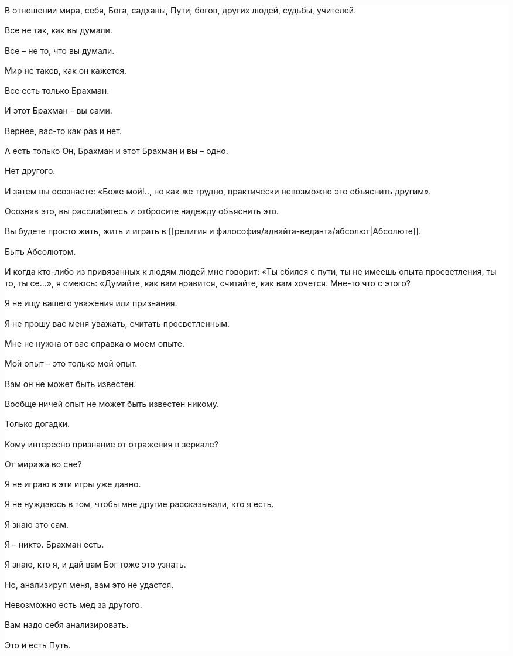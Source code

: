 В отношении мира, себя, Бога, садханы, Пути, богов, других людей, судьбы, учителей. 

Все не так, как вы думали. 

Все – не то, что вы думали. 

Мир не таков, как он кажется. 

Все есть только Брахман. 

И этот Брахман – вы сами. 

Вернее, вас-то как раз и нет. 

А есть только Он, Брахман и этот Брахман и вы – одно. 

Нет другого. 

И затем вы осознаете: «Боже мой!.., но как же трудно, практически невозможно это объяснить другим».

Осознав это, вы расслабитесь и отбросите надежду объяснить это. 

Вы будете просто жить, жить и играть в [[религия и философия/адвайта-веданта/абсолют|Абсолюте]]. 

Быть Абсолютом. 

И когда кто-либо из привязанных к людям людей мне говорит: «Ты сбился с пути, ты не имеешь опыта просветления, ты то, ты се...», я смеюсь: «Думайте, как вам нравится, считайте, как вам хочется. Мне-то что с этого? 

Я не ищу вашего уважения или признания. 

Я не прошу вас меня уважать, считать просветленным. 

Мне не нужна от вас справка о моем опыте. 

Мой опыт – это только мой опыт. 

Вам он не может быть известен. 

Вообще ничей опыт не может быть известен никому. 

Только догадки. 

Кому интересно признание от отражения в зеркале? 

От миража во сне? 

Я не играю в эти игры уже давно. 

Я не нуждаюсь в том, чтобы мне другие рассказывали, кто я есть. 

Я знаю это сам. 

Я – никто. Брахман есть. 

Я знаю, кто я, и дай вам Бог тоже это узнать. 

Но, анализируя меня, вам это не удастся. 

Невозможно есть мед за другого. 

Вам надо себя анализировать. 

Это и есть Путь. 

